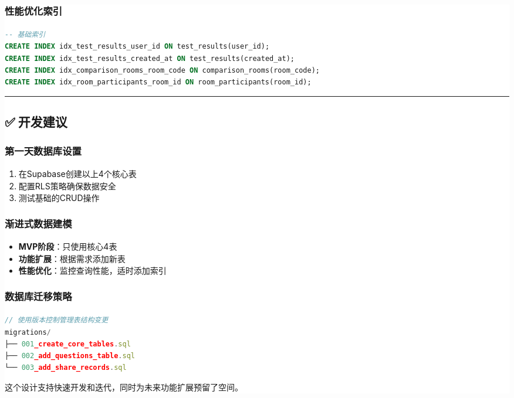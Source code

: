 ### 性能优化索引

```sql
-- 基础索引
CREATE INDEX idx_test_results_user_id ON test_results(user_id);
CREATE INDEX idx_test_results_created_at ON test_results(created_at);
CREATE INDEX idx_comparison_rooms_room_code ON comparison_rooms(room_code);
CREATE INDEX idx_room_participants_room_id ON room_participants(room_id);
```

---

## ✅ 开发建议

### 第一天数据库设置

1. 在Supabase创建以上4个核心表
2. 配置RLS策略确保数据安全
3. 测试基础的CRUD操作

### 渐进式数据建模

- **MVP阶段**：只使用核心4表
- **功能扩展**：根据需求添加新表
- **性能优化**：监控查询性能，适时添加索引

### 数据库迁移策略

```javascript
// 使用版本控制管理表结构变更
migrations/
├── 001_create_core_tables.sql
├── 002_add_questions_table.sql
└── 003_add_share_records.sql
```

这个设计支持快速开发和迭代，同时为未来功能扩展预留了空间。
